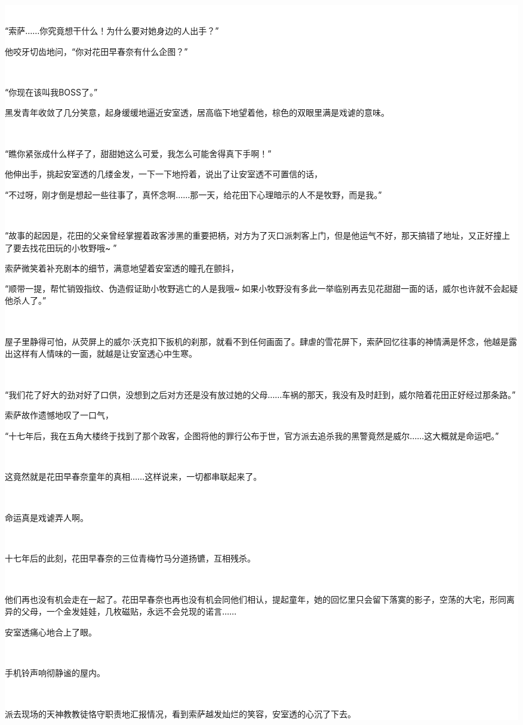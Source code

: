 <br>

“索萨……你究竟想干什么！为什么要对她身边的人出手？”

他咬牙切齿地问，“你对花田早春奈有什么企图？”

<br>

“你现在该叫我BOSS了。”

黑发青年收敛了几分笑意，起身缓缓地逼近安室透，居高临下地望着他，棕色的双眼里满是戏谑的意味。

<br>

“瞧你紧张成什么样子了，甜甜她这么可爱，我怎么可能舍得真下手啊！”

他伸出手，挑起安室透的几缕金发，一下一下地捋着，说出了让安室透不可置信的话，

“不过呀，刚才倒是想起一些往事了，真怀念啊……那一天，给花田下心理暗示的人不是牧野，而是我。”

<br>

“故事的起因是，花田的父亲曾经掌握着政客涉黑的重要把柄，对方为了灭口派刺客上门，但是他运气不好，那天搞错了地址，又正好撞上了要去找花田玩的小牧野哦~ ”

索萨微笑着补充剧本的细节，满意地望着安室透的瞳孔在颤抖，

“顺带一提，帮忙销毁指纹、伪造假证助小牧野逃亡的人是我哦~ 如果小牧野没有多此一举临别再去见花甜甜一面的话，威尔也许就不会起疑他杀人了。”

<br>

屋子里静得可怕，从荧屏上的威尔·沃克扣下扳机的刹那，就看不到任何画面了。肆虐的雪花屏下，索萨回忆往事的神情满是怀念，他越是露出这样有人情味的一面，就越是让安室透心中生寒。

<br>

“我们花了好大的劲对好了口供，没想到之后对方还是没有放过她的父母……车祸的那天，我没有及时赶到，威尔陪着花田正好经过那条路。”

索萨故作遗憾地叹了一口气，

“十七年后，我在五角大楼终于找到了那个政客，企图将他的罪行公布于世，官方派去追杀我的黑警竟然是威尔……这大概就是命运吧。”

<br>

这竟然就是花田早春奈童年的真相……这样说来，一切都串联起来了。

<br>

命运真是戏谑弄人啊。

<br>

十七年后的此刻，花田早春奈的三位青梅竹马分道扬镳，互相残杀。

<br>

他们再也没有机会走在一起了。花田早春奈也再也没有机会同他们相认，提起童年，她的回忆里只会留下落寞的影子，空荡的大宅，形同离异的父母，一个金发娃娃，几枚磁贴，永远不会兑现的诺言……

安室透痛心地合上了眼。

<br>

手机铃声响彻静谧的屋内。

<br>

派去现场的天神教教徒恪守职责地汇报情况，看到索萨越发灿烂的笑容，安室透的心沉了下去。
